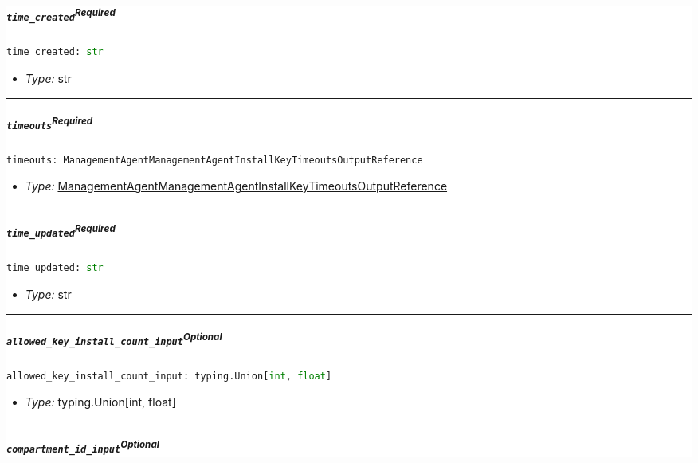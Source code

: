 
##### `time_created`<sup>Required</sup> <a name="time_created" id="rhizo-co-terraform-provider-oci.managementAgentManagementAgentInstallKey.ManagementAgentManagementAgentInstallKey.property.timeCreated"></a>

```python
time_created: str
```

- *Type:* str

---

##### `timeouts`<sup>Required</sup> <a name="timeouts" id="rhizo-co-terraform-provider-oci.managementAgentManagementAgentInstallKey.ManagementAgentManagementAgentInstallKey.property.timeouts"></a>

```python
timeouts: ManagementAgentManagementAgentInstallKeyTimeoutsOutputReference
```

- *Type:* <a href="#rhizo-co-terraform-provider-oci.managementAgentManagementAgentInstallKey.ManagementAgentManagementAgentInstallKeyTimeoutsOutputReference">ManagementAgentManagementAgentInstallKeyTimeoutsOutputReference</a>

---

##### `time_updated`<sup>Required</sup> <a name="time_updated" id="rhizo-co-terraform-provider-oci.managementAgentManagementAgentInstallKey.ManagementAgentManagementAgentInstallKey.property.timeUpdated"></a>

```python
time_updated: str
```

- *Type:* str

---

##### `allowed_key_install_count_input`<sup>Optional</sup> <a name="allowed_key_install_count_input" id="rhizo-co-terraform-provider-oci.managementAgentManagementAgentInstallKey.ManagementAgentManagementAgentInstallKey.property.allowedKeyInstallCountInput"></a>

```python
allowed_key_install_count_input: typing.Union[int, float]
```

- *Type:* typing.Union[int, float]

---

##### `compartment_id_input`<sup>Optional</sup> <a name="compartment_id_input" id="rhizo-co-terraform-provider-oci.managementAgentManagementAgentInstallKey.ManagementAgentManagementAgentInstallKey.property.compartmentIdInput"></a>
